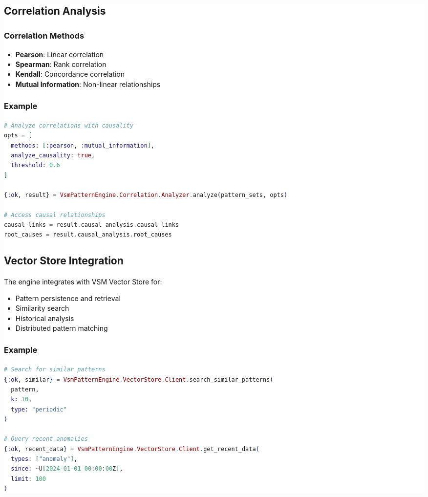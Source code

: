 ## Correlation Analysis

### Correlation Methods

- **Pearson**: Linear correlation
- **Spearman**: Rank correlation
- **Kendall**: Concordance correlation
- **Mutual Information**: Non-linear relationships

### Example

```elixir
# Analyze correlations with causality
opts = [
  methods: [:pearson, :mutual_information],
  analyze_causality: true,
  threshold: 0.6
]

{:ok, result} = VsmPatternEngine.Correlation.Analyzer.analyze(pattern_sets, opts)

# Access causal relationships
causal_links = result.causal_analysis.causal_links
root_causes = result.causal_analysis.root_causes
```

## Vector Store Integration

The engine integrates with VSM Vector Store for:

- Pattern persistence and retrieval
- Similarity search
- Historical analysis
- Distributed pattern matching

### Example

```elixir
# Search for similar patterns
{:ok, similar} = VsmPatternEngine.VectorStore.Client.search_similar_patterns(
  pattern,
  k: 10,
  type: "periodic"
)

# Query recent anomalies
{:ok, recent_data} = VsmPatternEngine.VectorStore.Client.get_recent_data(
  types: ["anomaly"],
  since: ~U[2024-01-01 00:00:00Z],
  limit: 100
)
```
